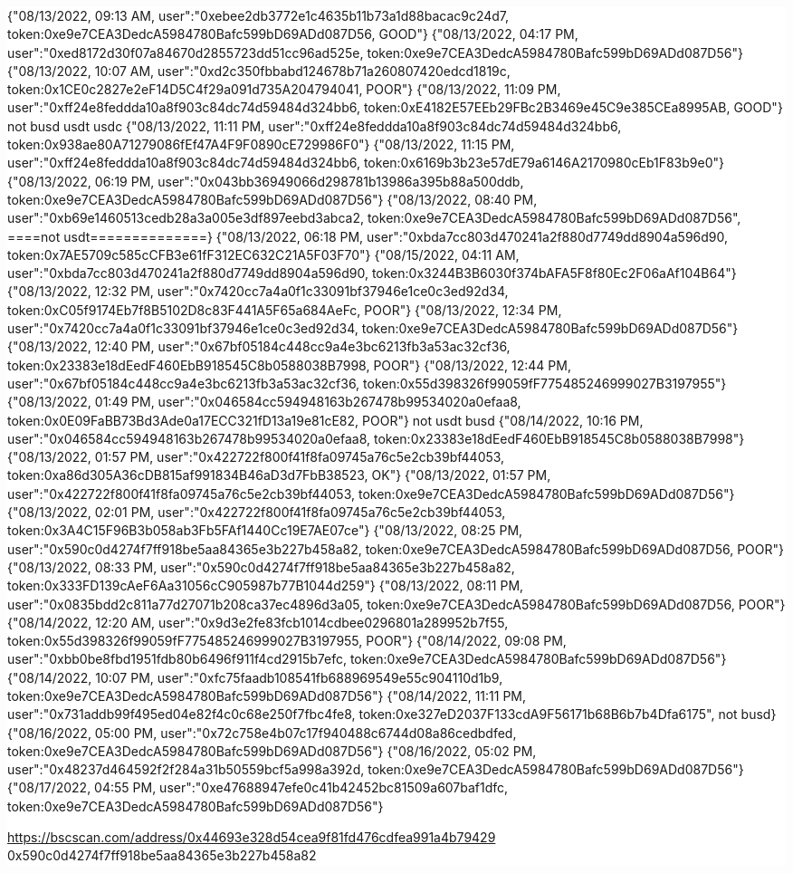 {"08/13/2022, 09:13 AM, user":"0xebee2db3772e1c4635b11b73a1d88bacac9c24d7, token:0xe9e7CEA3DedcA5984780Bafc599bD69ADd087D56, GOOD"}
{"08/13/2022, 04:17 PM, user":"0xed8172d30f07a84670d2855723dd51cc96ad525e, token:0xe9e7CEA3DedcA5984780Bafc599bD69ADd087D56"}
{"08/13/2022, 10:07 AM, user":"0xd2c350fbbabd124678b71a260807420edcd1819c, token:0x1CE0c2827e2eF14D5C4f29a091d735A204794041, POOR"}
{"08/13/2022, 11:09 PM, user":"0xff24e8feddda10a8f903c84dc74d59484d324bb6, token:0xE4182E57EEb29FBc2B3469e45C9e385CEa8995AB, GOOD"} not busd usdt usdc
{"08/13/2022, 11:11 PM, user":"0xff24e8feddda10a8f903c84dc74d59484d324bb6, token:0x938ae80A71279086fEf47A4F9F0890cE729986F0"}
{"08/13/2022, 11:15 PM, user":"0xff24e8feddda10a8f903c84dc74d59484d324bb6, token:0x6169b3b23e57dE79a6146A2170980cEb1F83b9e0"}
{"08/13/2022, 06:19 PM, user":"0x043bb36949066d298781b13986a395b88a500ddb, token:0xe9e7CEA3DedcA5984780Bafc599bD69ADd087D56"}
{"08/13/2022, 08:40 PM, user":"0xb69e1460513cedb28a3a005e3df897eebd3abca2, token:0xe9e7CEA3DedcA5984780Bafc599bD69ADd087D56", ====not usdt==============}
{"08/13/2022, 06:18 PM, user":"0xbda7cc803d470241a2f880d7749dd8904a596d90, token:0x7AE5709c585cCFB3e61fF312EC632C21A5F03F70"}
{"08/15/2022, 04:11 AM, user":"0xbda7cc803d470241a2f880d7749dd8904a596d90, token:0x3244B3B6030f374bAFA5F8f80Ec2F06aAf104B64"}
{"08/13/2022, 12:32 PM, user":"0x7420cc7a4a0f1c33091bf37946e1ce0c3ed92d34, token:0xC05f9174Eb7f8B5102D8c83F441A5F65a684AeFc, POOR"}
{"08/13/2022, 12:34 PM, user":"0x7420cc7a4a0f1c33091bf37946e1ce0c3ed92d34, token:0xe9e7CEA3DedcA5984780Bafc599bD69ADd087D56"}
{"08/13/2022, 12:40 PM, user":"0x67bf05184c448cc9a4e3bc6213fb3a53ac32cf36, token:0x23383e18dEedF460EbB918545C8b0588038B7998, POOR"}
{"08/13/2022, 12:44 PM, user":"0x67bf05184c448cc9a4e3bc6213fb3a53ac32cf36, token:0x55d398326f99059fF775485246999027B3197955"}
{"08/13/2022, 01:49 PM, user":"0x046584cc594948163b267478b99534020a0efaa8, token:0x0E09FaBB73Bd3Ade0a17ECC321fD13a19e81cE82, POOR"} not usdt busd
{"08/14/2022, 10:16 PM, user":"0x046584cc594948163b267478b99534020a0efaa8, token:0x23383e18dEedF460EbB918545C8b0588038B7998"}
{"08/13/2022, 01:57 PM, user":"0x422722f800f41f8fa09745a76c5e2cb39bf44053, token:0xa86d305A36cDB815af991834B46aD3d7FbB38523, OK"}
{"08/13/2022, 01:57 PM, user":"0x422722f800f41f8fa09745a76c5e2cb39bf44053, token:0xe9e7CEA3DedcA5984780Bafc599bD69ADd087D56"}
{"08/13/2022, 02:01 PM, user":"0x422722f800f41f8fa09745a76c5e2cb39bf44053, token:0x3A4C15F96B3b058ab3Fb5FAf1440Cc19E7AE07ce"}
{"08/13/2022, 08:25 PM, user":"0x590c0d4274f7ff918be5aa84365e3b227b458a82, token:0xe9e7CEA3DedcA5984780Bafc599bD69ADd087D56, POOR"}
{"08/13/2022, 08:33 PM, user":"0x590c0d4274f7ff918be5aa84365e3b227b458a82, token:0x333FD139cAeF6Aa31056cC905987b77B1044d259"}
{"08/13/2022, 08:11 PM, user":"0x0835bdd2c811a77d27071b208ca37ec4896d3a05, token:0xe9e7CEA3DedcA5984780Bafc599bD69ADd087D56, POOR"}
{"08/14/2022, 12:20 AM, user":"0x9d3e2fe83fcb1014cdbee0296801a289952b7f55, token:0x55d398326f99059fF775485246999027B3197955, POOR"}
{"08/14/2022, 09:08 PM, user":"0xbb0be8fbd1951fdb80b6496f911f4cd2915b7efc, token:0xe9e7CEA3DedcA5984780Bafc599bD69ADd087D56"}
{"08/14/2022, 10:07 PM, user":"0xfc75faadb108541fb688969549e55c904110d1b9, token:0xe9e7CEA3DedcA5984780Bafc599bD69ADd087D56"}
{"08/14/2022, 11:11 PM, user":"0x731addb99f495ed04e82f4c0c68e250f7fbc4fe8, token:0xe327eD2037F133cdA9F56171b68B6b7b4Dfa6175", not busd}
{"08/16/2022, 05:00 PM, user":"0x72c758e4b07c17f940488c6744d08a86cedbdfed, token:0xe9e7CEA3DedcA5984780Bafc599bD69ADd087D56"}
{"08/16/2022, 05:02 PM, user":"0x48237d464592f2f284a31b50559bcf5a998a392d, token:0xe9e7CEA3DedcA5984780Bafc599bD69ADd087D56"}
{"08/17/2022, 04:55 PM, user":"0xe47688947efe0c41b42452bc81509a607baf1dfc, token:0xe9e7CEA3DedcA5984780Bafc599bD69ADd087D56"}


https://bscscan.com/address/0x44693e328d54cea9f81fd476cdfea991a4b79429
0x590c0d4274f7ff918be5aa84365e3b227b458a82